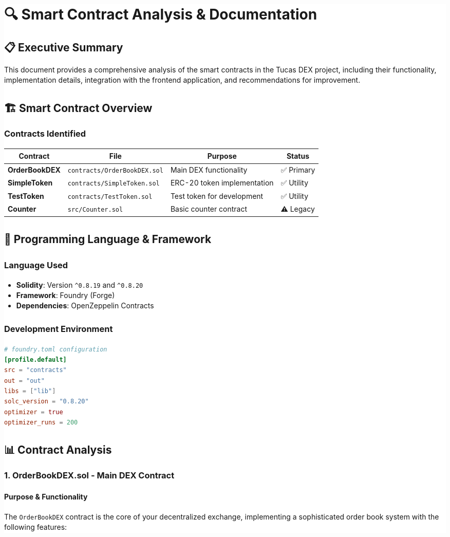 # 🔍 Smart Contract Analysis & Documentation

## 📋 Executive Summary

This document provides a comprehensive analysis of the smart contracts in the Tucas DEX project, including their functionality, implementation details, integration with the frontend application, and recommendations for improvement.

## 🏗️ Smart Contract Overview

### **Contracts Identified**

| Contract | File | Purpose | Status |
|----------|------|---------|--------|
| **OrderBookDEX** | `contracts/OrderBookDEX.sol` | Main DEX functionality | ✅ Primary |
| **SimpleToken** | `contracts/SimpleToken.sol` | ERC-20 token implementation | ✅ Utility |
| **TestToken** | `contracts/TestToken.sol` | Test token for development | ✅ Utility |
| **Counter** | `src/Counter.sol` | Basic counter contract | ⚠️ Legacy |

## 🔧 Programming Language & Framework

### **Language Used**
- **Solidity**: Version `^0.8.19` and `^0.8.20`
- **Framework**: Foundry (Forge)
- **Dependencies**: OpenZeppelin Contracts

### **Development Environment**
```toml
# foundry.toml configuration
[profile.default]
src = "contracts"
out = "out"
libs = ["lib"]
solc_version = "0.8.20"
optimizer = true
optimizer_runs = 200
```

## 📊 Contract Analysis

### **1. OrderBookDEX.sol - Main DEX Contract**

#### **Purpose & Functionality**
The `OrderBookDEX` contract is the core of your decentralized exchange, implementing a sophisticated order book system with the following features:
